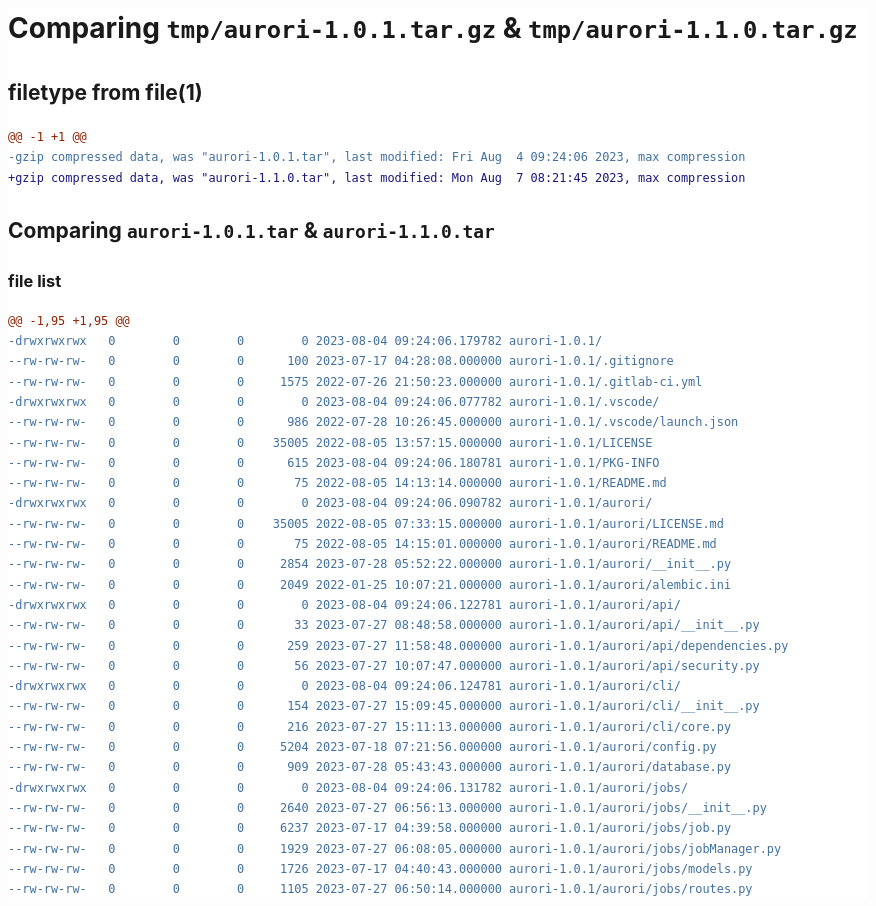 # Comparing `tmp/aurori-1.0.1.tar.gz` & `tmp/aurori-1.1.0.tar.gz`

## filetype from file(1)

```diff
@@ -1 +1 @@
-gzip compressed data, was "aurori-1.0.1.tar", last modified: Fri Aug  4 09:24:06 2023, max compression
+gzip compressed data, was "aurori-1.1.0.tar", last modified: Mon Aug  7 08:21:45 2023, max compression
```

## Comparing `aurori-1.0.1.tar` & `aurori-1.1.0.tar`

### file list

```diff
@@ -1,95 +1,95 @@
-drwxrwxrwx   0        0        0        0 2023-08-04 09:24:06.179782 aurori-1.0.1/
--rw-rw-rw-   0        0        0      100 2023-07-17 04:28:08.000000 aurori-1.0.1/.gitignore
--rw-rw-rw-   0        0        0     1575 2022-07-26 21:50:23.000000 aurori-1.0.1/.gitlab-ci.yml
-drwxrwxrwx   0        0        0        0 2023-08-04 09:24:06.077782 aurori-1.0.1/.vscode/
--rw-rw-rw-   0        0        0      986 2022-07-28 10:26:45.000000 aurori-1.0.1/.vscode/launch.json
--rw-rw-rw-   0        0        0    35005 2022-08-05 13:57:15.000000 aurori-1.0.1/LICENSE
--rw-rw-rw-   0        0        0      615 2023-08-04 09:24:06.180781 aurori-1.0.1/PKG-INFO
--rw-rw-rw-   0        0        0       75 2022-08-05 14:13:14.000000 aurori-1.0.1/README.md
-drwxrwxrwx   0        0        0        0 2023-08-04 09:24:06.090782 aurori-1.0.1/aurori/
--rw-rw-rw-   0        0        0    35005 2022-08-05 07:33:15.000000 aurori-1.0.1/aurori/LICENSE.md
--rw-rw-rw-   0        0        0       75 2022-08-05 14:15:01.000000 aurori-1.0.1/aurori/README.md
--rw-rw-rw-   0        0        0     2854 2023-07-28 05:52:22.000000 aurori-1.0.1/aurori/__init__.py
--rw-rw-rw-   0        0        0     2049 2022-01-25 10:07:21.000000 aurori-1.0.1/aurori/alembic.ini
-drwxrwxrwx   0        0        0        0 2023-08-04 09:24:06.122781 aurori-1.0.1/aurori/api/
--rw-rw-rw-   0        0        0       33 2023-07-27 08:48:58.000000 aurori-1.0.1/aurori/api/__init__.py
--rw-rw-rw-   0        0        0      259 2023-07-27 11:58:48.000000 aurori-1.0.1/aurori/api/dependencies.py
--rw-rw-rw-   0        0        0       56 2023-07-27 10:07:47.000000 aurori-1.0.1/aurori/api/security.py
-drwxrwxrwx   0        0        0        0 2023-08-04 09:24:06.124781 aurori-1.0.1/aurori/cli/
--rw-rw-rw-   0        0        0      154 2023-07-27 15:09:45.000000 aurori-1.0.1/aurori/cli/__init__.py
--rw-rw-rw-   0        0        0      216 2023-07-27 15:11:13.000000 aurori-1.0.1/aurori/cli/core.py
--rw-rw-rw-   0        0        0     5204 2023-07-18 07:21:56.000000 aurori-1.0.1/aurori/config.py
--rw-rw-rw-   0        0        0      909 2023-07-28 05:43:43.000000 aurori-1.0.1/aurori/database.py
-drwxrwxrwx   0        0        0        0 2023-08-04 09:24:06.131782 aurori-1.0.1/aurori/jobs/
--rw-rw-rw-   0        0        0     2640 2023-07-27 06:56:13.000000 aurori-1.0.1/aurori/jobs/__init__.py
--rw-rw-rw-   0        0        0     6237 2023-07-17 04:39:58.000000 aurori-1.0.1/aurori/jobs/job.py
--rw-rw-rw-   0        0        0     1929 2023-07-27 06:08:05.000000 aurori-1.0.1/aurori/jobs/jobManager.py
--rw-rw-rw-   0        0        0     1726 2023-07-17 04:40:43.000000 aurori-1.0.1/aurori/jobs/models.py
--rw-rw-rw-   0        0        0     1105 2023-07-27 06:50:14.000000 aurori-1.0.1/aurori/jobs/routes.py
```